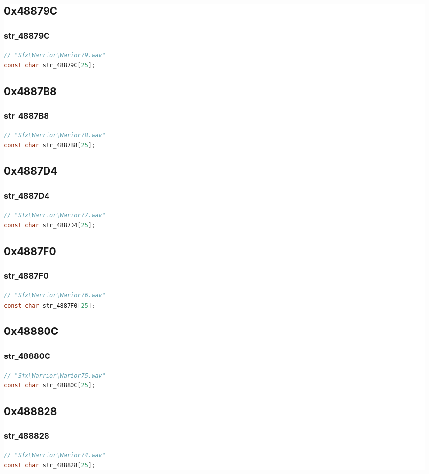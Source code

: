 ## 0x48879C

### str_48879C

```c
// "Sfx\Warrior\Warior79.wav"
const char str_48879C[25];
```

## 0x4887B8

### str_4887B8

```c
// "Sfx\Warrior\Warior78.wav"
const char str_4887B8[25];
```

## 0x4887D4

### str_4887D4

```c
// "Sfx\Warrior\Warior77.wav"
const char str_4887D4[25];
```

## 0x4887F0

### str_4887F0

```c
// "Sfx\Warrior\Warior76.wav"
const char str_4887F0[25];
```

## 0x48880C

### str_48880C

```c
// "Sfx\Warrior\Warior75.wav"
const char str_48880C[25];
```

## 0x488828

### str_488828

```c
// "Sfx\Warrior\Warior74.wav"
const char str_488828[25];
```
